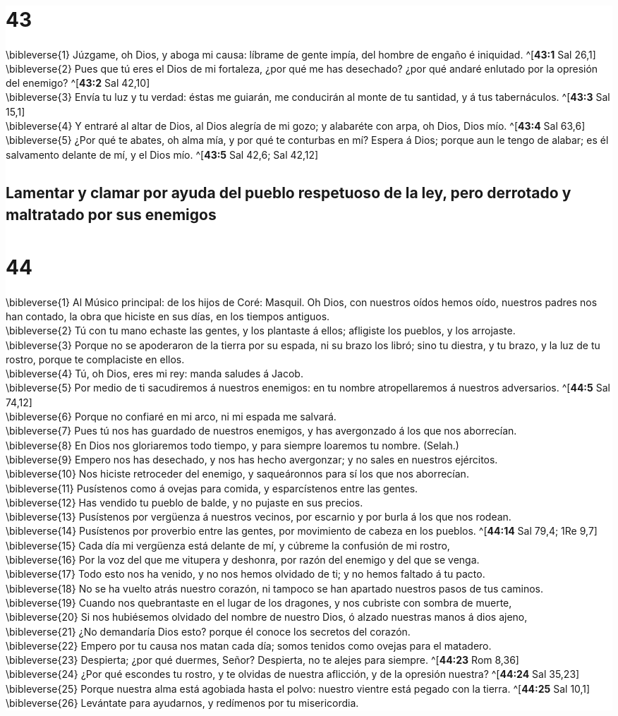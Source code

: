 
# 43 
\bibleverse{1} Júzgame, oh Dios, y aboga mi causa: líbrame de gente impía, del hombre de engaño é iniquidad. ^[**43:1** Sal 26,1]\
\bibleverse{2} Pues que tú eres el Dios de mi fortaleza, ¿por qué me has desechado? ¿por qué andaré enlutado por la opresión del enemigo? ^[**43:2** Sal 42,10]\
\bibleverse{3} Envía tu luz y tu verdad: éstas me guiarán, me conducirán al monte de tu santidad, y á tus tabernáculos. ^[**43:3** Sal 15,1]\
\bibleverse{4} Y entraré al altar de Dios, al Dios alegría de mi gozo; y alabaréte con arpa, oh Dios, Dios mío. ^[**43:4** Sal 63,6]\
\bibleverse{5} ¿Por qué te abates, oh alma mía, y por qué te conturbas en mí? Espera á Dios; porque aun le tengo de alabar; es él salvamento delante de mí, y el Dios mío. ^[**43:5** Sal 42,6; Sal 42,12] 
     

## Lamentar y clamar por ayuda del pueblo respetuoso de la ley, pero derrotado y maltratado por sus enemigos
# 44 
\bibleverse{1} Al Músico principal: de los hijos de Coré: Masquil. Oh Dios, con nuestros oídos hemos oído, nuestros padres nos han contado, la obra que hiciste en sus días, en los tiempos antiguos.\
\bibleverse{2} Tú con tu mano echaste las gentes, y los plantaste á ellos; afligiste los pueblos, y los arrojaste.\
\bibleverse{3} Porque no se apoderaron de la tierra por su espada, ni su brazo los libró; sino tu diestra, y tu brazo, y la luz de tu rostro, porque te complaciste en ellos.\
\bibleverse{4} Tú, oh Dios, eres mi rey: manda saludes á Jacob.\
\bibleverse{5} Por medio de ti sacudiremos á nuestros enemigos: en tu nombre atropellaremos á nuestros adversarios. ^[**44:5** Sal 74,12]\
\bibleverse{6} Porque no confiaré en mi arco, ni mi espada me salvará.\
\bibleverse{7} Pues tú nos has guardado de nuestros enemigos, y has avergonzado á los que nos aborrecían.\
\bibleverse{8} En Dios nos gloriaremos todo tiempo, y para siempre loaremos tu nombre. (Selah.)\
\bibleverse{9} Empero nos has desechado, y nos has hecho avergonzar; y no sales en nuestros ejércitos.\
\bibleverse{10} Nos hiciste retroceder del enemigo, y saqueáronnos para sí los que nos aborrecían.\
\bibleverse{11} Pusístenos como á ovejas para comida, y esparcístenos entre las gentes.\
\bibleverse{12} Has vendido tu pueblo de balde, y no pujaste en sus precios.\
\bibleverse{13} Pusístenos por vergüenza á nuestros vecinos, por escarnio y por burla á los que nos rodean.\
\bibleverse{14} Pusístenos por proverbio entre las gentes, por movimiento de cabeza en los pueblos. ^[**44:14** Sal 79,4; 1Re 9,7]\
\bibleverse{15} Cada día mi vergüenza está delante de mí, y cúbreme la confusión de mi rostro,\
\bibleverse{16} Por la voz del que me vitupera y deshonra, por razón del enemigo y del que se venga.\
\bibleverse{17} Todo esto nos ha venido, y no nos hemos olvidado de ti; y no hemos faltado á tu pacto.\
\bibleverse{18} No se ha vuelto atrás nuestro corazón, ni tampoco se han apartado nuestros pasos de tus caminos.\
\bibleverse{19} Cuando nos quebrantaste en el lugar de los dragones, y nos cubriste con sombra de muerte,\
\bibleverse{20} Si nos hubiésemos olvidado del nombre de nuestro Dios, ó alzado nuestras manos á dios ajeno,\
\bibleverse{21} ¿No demandaría Dios esto? porque él conoce los secretos del corazón.\
\bibleverse{22} Empero por tu causa nos matan cada día; somos tenidos como ovejas para el matadero.\
\bibleverse{23} Despierta; ¿por qué duermes, Señor? Despierta, no te alejes para siempre. ^[**44:23** Rom 8,36]\
\bibleverse{24} ¿Por qué escondes tu rostro, y te olvidas de nuestra aflicción, y de la opresión nuestra? ^[**44:24** Sal 35,23]\
\bibleverse{25} Porque nuestra alma está agobiada hasta el polvo: nuestro vientre está pegado con la tierra. ^[**44:25** Sal 10,1]\
\bibleverse{26} Levántate para ayudarnos, y redímenos por tu misericordia.